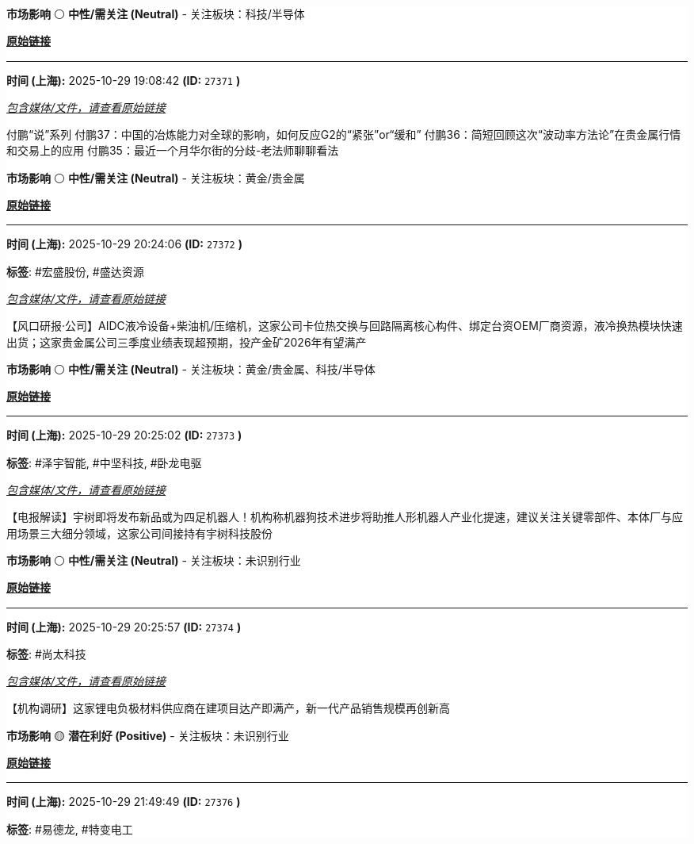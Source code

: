 **市场影响** ⚪ **中性/需关注 (Neutral)** - 关注板块：科技/半导体

**[原始链接](https://t.me/clsvip/27368)**

---
**时间 (上海):** 2025-10-29 19:08:42 **(ID:** `27371` **)**

*[包含媒体/文件，请查看原始链接](https://t.me/s/clsvip)*

付鹏“说”系列
付鹏37：中国的冶炼能力对全球的影响，如何反应G2的“紧张”or“缓和”
付鹏36：简短回顾这次“波动率方法论”在贵金属行情和交易上的应用
付鹏35：最近一个月华尔街的分歧-老法师聊聊看法

**市场影响** ⚪ **中性/需关注 (Neutral)** - 关注板块：黄金/贵金属

**[原始链接](https://t.me/clsvip/27371)**

---
**时间 (上海):** 2025-10-29 20:24:06 **(ID:** `27372` **)**

**标签**: #宏盛股份, #盛达资源

*[包含媒体/文件，请查看原始链接](https://t.me/s/clsvip)*

【风口研报·公司】AIDC液冷设备+柴油机/压缩机，这家公司卡位热交换与回路隔离核心构件、绑定台资OEM厂商资源，液冷换热模块快速出货；这家贵金属公司三季度业绩表现超预期，投产金矿2026年有望满产

**市场影响** ⚪ **中性/需关注 (Neutral)** - 关注板块：黄金/贵金属、科技/半导体

**[原始链接](https://t.me/clsvip/27372)**

---
**时间 (上海):** 2025-10-29 20:25:02 **(ID:** `27373` **)**

**标签**: #泽宇智能, #中坚科技, #卧龙电驱

*[包含媒体/文件，请查看原始链接](https://t.me/s/clsvip)*

【电报解读】宇树即将发布新品或为四足机器人！机构称机器狗技术进步将助推人形机器人产业化提速，建议关注关键零部件、本体厂与应用场景三大细分领域，这家公司间接持有宇树科技股份

**市场影响** ⚪ **中性/需关注 (Neutral)** - 关注板块：未识别行业

**[原始链接](https://t.me/clsvip/27373)**

---
**时间 (上海):** 2025-10-29 20:25:57 **(ID:** `27374` **)**

**标签**: #尚太科技

*[包含媒体/文件，请查看原始链接](https://t.me/s/clsvip)*

【机构调研】这家锂电负极材料供应商在建项目达产即满产，新一代产品销售规模再创新高

**市场影响** 🟡 **潜在利好 (Positive)** - 关注板块：未识别行业

**[原始链接](https://t.me/clsvip/27374)**

---
**时间 (上海):** 2025-10-29 21:49:49 **(ID:** `27376` **)**

**标签**: #易德龙, #特变电工
